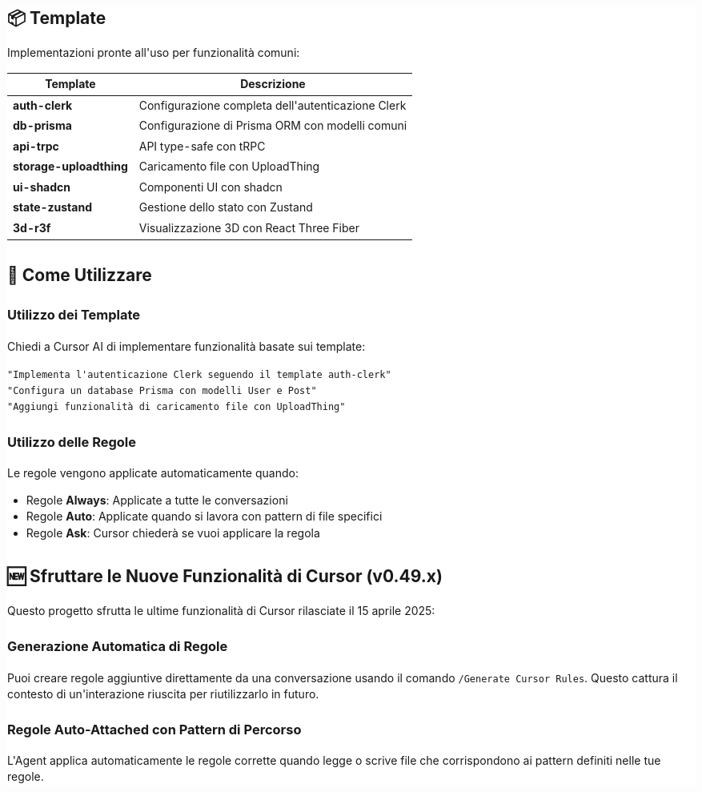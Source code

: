 ## 📦 Template

Implementazioni pronte all'uso per funzionalità comuni:

| Template                | Descrizione                                       |
| ----------------------- | ------------------------------------------------- |
| **auth-clerk**          | Configurazione completa dell'autenticazione Clerk |
| **db-prisma**           | Configurazione di Prisma ORM con modelli comuni   |
| **api-trpc**            | API type-safe con tRPC                            |
| **storage-uploadthing** | Caricamento file con UploadThing                  |
| **ui-shadcn**           | Componenti UI con shadcn                          |
| **state-zustand**       | Gestione dello stato con Zustand                  |
| **3d-r3f**              | Visualizzazione 3D con React Three Fiber          |

## 🔄 Come Utilizzare

### Utilizzo dei Template

Chiedi a Cursor AI di implementare funzionalità basate sui template:

```
"Implementa l'autenticazione Clerk seguendo il template auth-clerk"
"Configura un database Prisma con modelli User e Post"
"Aggiungi funzionalità di caricamento file con UploadThing"
```

### Utilizzo delle Regole

Le regole vengono applicate automaticamente quando:

- Regole **Always**: Applicate a tutte le conversazioni
- Regole **Auto**: Applicate quando si lavora con pattern di file specifici
- Regole **Ask**: Cursor chiederà se vuoi applicare la regola

## 🆕 Sfruttare le Nuove Funzionalità di Cursor (v0.49.x)

Questo progetto sfrutta le ultime funzionalità di Cursor rilasciate il 15 aprile 2025:

### Generazione Automatica di Regole

Puoi creare regole aggiuntive direttamente da una conversazione usando il comando `/Generate Cursor Rules`. Questo cattura il contesto di un'interazione riuscita per riutilizzarlo in futuro.

### Regole Auto-Attached con Pattern di Percorso

L'Agent applica automaticamente le regole corrette quando legge o scrive file che corrispondono ai pattern definiti nelle tue regole.
